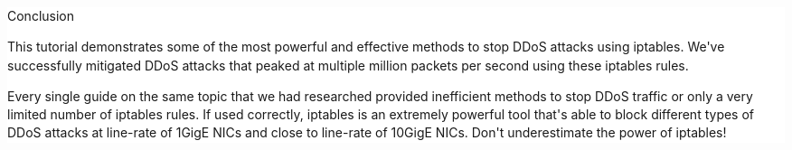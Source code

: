 Conclusion

This tutorial demonstrates some of the most powerful and effective methods to stop DDoS attacks using iptables. We've successfully mitigated DDoS attacks that peaked at multiple million packets per second using these iptables rules.

Every single guide on the same topic that we had researched provided inefficient methods to stop DDoS traffic or only a very limited number of iptables rules. If used correctly, iptables is an extremely powerful tool that's able to block different types of DDoS attacks at line-rate of 1GigE NICs and close to line-rate of 10GigE NICs. Don't underestimate the power of iptables!
